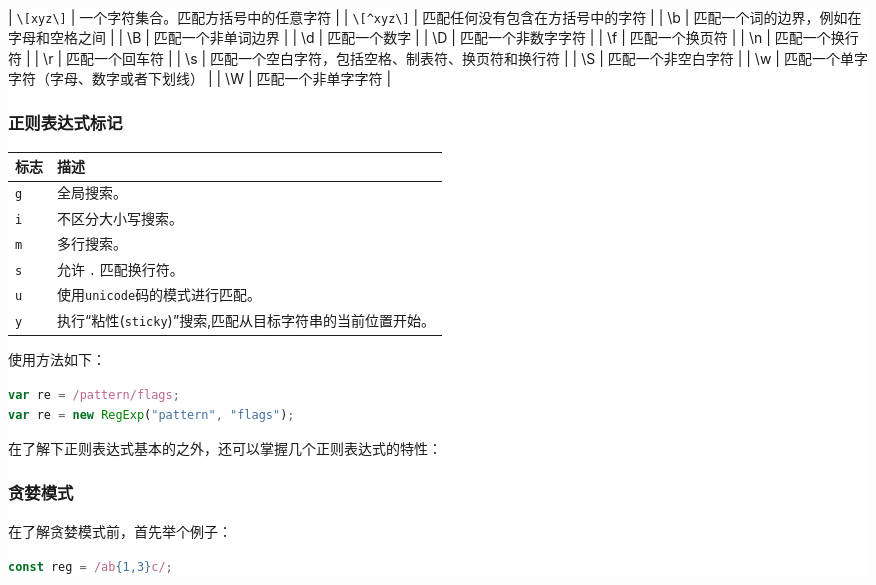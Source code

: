 | `\[xyz\]`     | 一个字符集合。匹配方括号中的任意字符                  |
| `\[^xyz\]`    | 匹配任何没有包含在方括号中的字符                      |
| \b            | 匹配一个词的边界，例如在字母和空格之间                |
| \B            | 匹配一个非单词边界                                    |
| \d            | 匹配一个数字                                          |
| \D            | 匹配一个非数字字符                                    |
| \f            | 匹配一个换页符                                        |
| \n            | 匹配一个换行符                                        |
| \r            | 匹配一个回车符                                        |
| \s            | 匹配一个空白字符，包括空格、制表符、换页符和换行符    |
| \S            | 匹配一个非空白字符                                    |
| \w            | 匹配一个单字字符（字母、数字或者下划线）              |
| \W            | 匹配一个非单字字符                                    |

### 正则表达式标记

| 标志 | 描述                                                      |
| :--- | :-------------------------------------------------------- |
| `g`  | 全局搜索。                                                |
| `i`  | 不区分大小写搜索。                                        |
| `m`  | 多行搜索。                                                |
| `s`  | 允许 `.` 匹配换行符。                                     |
| `u`  | 使用`unicode`码的模式进行匹配。                           |
| `y`  | 执行“粘性(`sticky`)”搜索,匹配从目标字符串的当前位置开始。 |

使用方法如下：

```javascript
var re = /pattern/flags;
var re = new RegExp("pattern", "flags");
```

在了解下正则表达式基本的之外，还可以掌握几个正则表达式的特性：

### 贪婪模式

在了解贪婪模式前，首先举个例子：

```javascript
const reg = /ab{1,3}c/;
```
